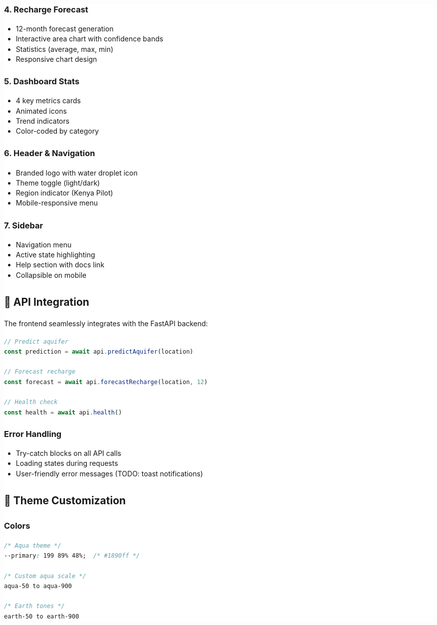 ### 4. **Recharge Forecast**
- 12-month forecast generation
- Interactive area chart with confidence bands
- Statistics (average, max, min)
- Responsive chart design

### 5. **Dashboard Stats**
- 4 key metrics cards
- Animated icons
- Trend indicators
- Color-coded by category

### 6. **Header & Navigation**
- Branded logo with water droplet icon
- Theme toggle (light/dark)
- Region indicator (Kenya Pilot)
- Mobile-responsive menu

### 7. **Sidebar**
- Navigation menu
- Active state highlighting
- Help section with docs link
- Collapsible on mobile

## 🔌 API Integration

The frontend seamlessly integrates with the FastAPI backend:

```typescript
// Predict aquifer
const prediction = await api.predictAquifer(location)

// Forecast recharge
const forecast = await api.forecastRecharge(location, 12)

// Health check
const health = await api.health()
```

### Error Handling
- Try-catch blocks on all API calls
- Loading states during requests
- User-friendly error messages (TODO: toast notifications)

## 🎨 Theme Customization

### Colors
```css
/* Aqua theme */
--primary: 199 89% 48%;  /* #1890ff */

/* Custom aqua scale */
aqua-50 to aqua-900

/* Earth tones */
earth-50 to earth-900
```
